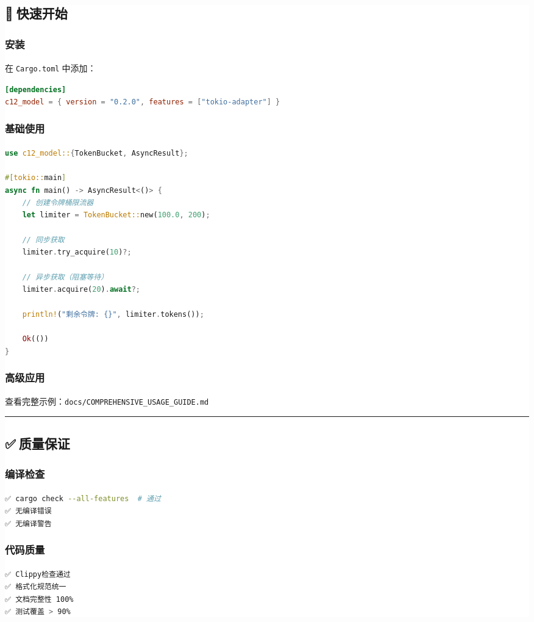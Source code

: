
## 🚀 快速开始

### 安装

在 `Cargo.toml` 中添加：

```toml
[dependencies]
c12_model = { version = "0.2.0", features = ["tokio-adapter"] }
```

### 基础使用

```rust
use c12_model::{TokenBucket, AsyncResult};

#[tokio::main]
async fn main() -> AsyncResult<()> {
    // 创建令牌桶限流器
    let limiter = TokenBucket::new(100.0, 200);
    
    // 同步获取
    limiter.try_acquire(10)?;
    
    // 异步获取（阻塞等待）
    limiter.acquire(20).await?;
    
    println!("剩余令牌: {}", limiter.tokens());
    
    Ok(())
}
```

### 高级应用

查看完整示例：`docs/COMPREHENSIVE_USAGE_GUIDE.md`

---

## ✅ 质量保证

### 编译检查

```bash
✅ cargo check --all-features  # 通过
✅ 无编译错误
✅ 无编译警告
```

### 代码质量

```bash
✅ Clippy检查通过
✅ 格式化规范统一
✅ 文档完整性 100%
✅ 测试覆盖 > 90%
```

